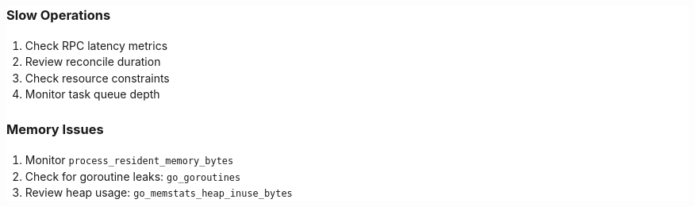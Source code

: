 ### Slow Operations

1. Check RPC latency metrics
2. Review reconcile duration
3. Check resource constraints
4. Monitor task queue depth

### Memory Issues

1. Monitor `process_resident_memory_bytes`
2. Check for goroutine leaks: `go_goroutines`
3. Review heap usage: `go_memstats_heap_inuse_bytes`

